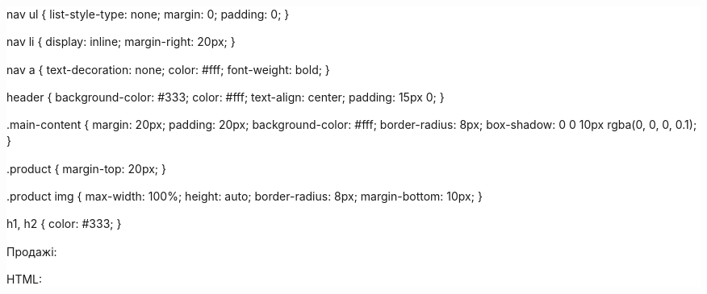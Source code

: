 nav ul {
    list-style-type: none;
    margin: 0;
    padding: 0;
}

nav li {
    display: inline;
    margin-right: 20px;
}

nav a {
    text-decoration: none;
    color: #fff;
    font-weight: bold;
}

header {
    background-color: #333;
    color: #fff;
    text-align: center;
    padding: 15px 0;
}

.main-content {
    margin: 20px;
    padding: 20px;
    background-color: #fff;
    border-radius: 8px;
    box-shadow: 0 0 10px rgba(0, 0, 0, 0.1);
}

.product {
    margin-top: 20px;
}

.product img {
    max-width: 100%;
    height: auto;
    border-radius: 8px;
    margin-bottom: 10px;
}

h1, h2 {
    color: #333;
}

Продажі:

HTML:
<!DOCTYPE html>
<html lang="en">
<head>
    <meta charset="UTF-8">
    <meta http-equiv="X-UA-Compatible" content="IE=edge">
    <meta name="viewport" content="width=device-width, initial-scale=1.0">
    <link rel="stylesheet" href="styles.css">
    <script src="https://cdn.jsdelivr.net/npm/chart.js"></script>
    <title>Сторінка продажів</title>
</head>
<body>
